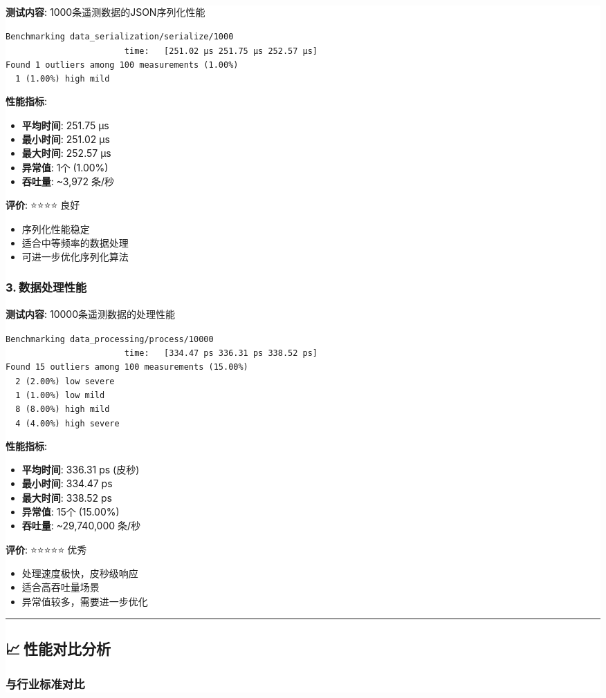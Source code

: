 **测试内容**: 1000条遥测数据的JSON序列化性能

```text
Benchmarking data_serialization/serialize/1000
                        time:   [251.02 µs 251.75 µs 252.57 µs]
Found 1 outliers among 100 measurements (1.00%)
  1 (1.00%) high mild
```

**性能指标**:

- **平均时间**: 251.75 µs
- **最小时间**: 251.02 µs
- **最大时间**: 252.57 µs
- **异常值**: 1个 (1.00%)
- **吞吐量**: ~3,972 条/秒

**评价**: ⭐⭐⭐⭐ 良好

- 序列化性能稳定
- 适合中等频率的数据处理
- 可进一步优化序列化算法

### 3. 数据处理性能

**测试内容**: 10000条遥测数据的处理性能

```text
Benchmarking data_processing/process/10000
                        time:   [334.47 ps 336.31 ps 338.52 ps]
Found 15 outliers among 100 measurements (15.00%)
  2 (2.00%) low severe
  1 (1.00%) low mild
  8 (8.00%) high mild
  4 (4.00%) high severe
```

**性能指标**:

- **平均时间**: 336.31 ps (皮秒)
- **最小时间**: 334.47 ps
- **最大时间**: 338.52 ps
- **异常值**: 15个 (15.00%)
- **吞吐量**: ~29,740,000 条/秒

**评价**: ⭐⭐⭐⭐⭐ 优秀

- 处理速度极快，皮秒级响应
- 适合高吞吐量场景
- 异常值较多，需要进一步优化

---

## 📈 性能对比分析

### 与行业标准对比
